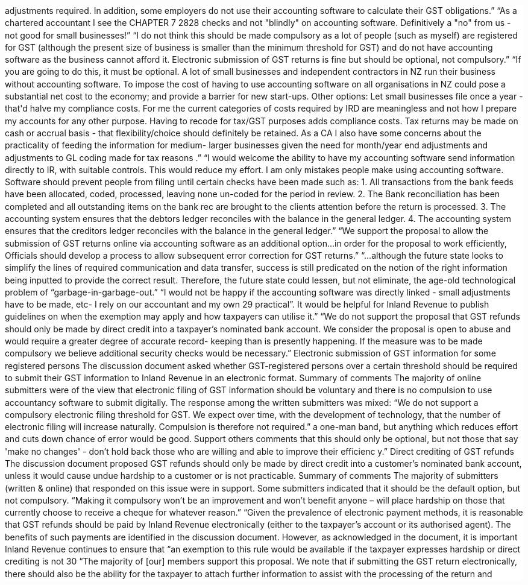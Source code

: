 adjustments required. In addition, some employers do not use their accounting software to calculate their GST obligations.” “As a chartered accountant I see the CHAPTER 7 2828 checks and not "blindly" on accounting software. Definitively a "no" from us - not good for small businesses!” “I do not think this should be made compulsory as a lot of people (such as myself) are registered for GST (although the present size of business is smaller than the minimum threshold for GST) and do not have accounting software as the business cannot afford it. Electronic submission of GST returns is fine but should be optional, not compulsory.” “If you are going to do this, it must be optional. A lot of small businesses and independent contractors in NZ run their business without accounting software. To impose the cost of having to use accounting software on all organisations in NZ could pose a substantial net cost to the economy; and provide a barrier for new start-ups. Other options: Let small businesses file once a year - that'd halve my compliance costs. For me the current categories of costs required by IRD are meaningless and not how I prepare my accounts for any other purpose. Having to recode for tax/GST purposes adds compliance costs. Tax returns may be made on cash or accrual basis - that flexibility/choice should definitely be retained. As a CA I also have some concerns about the practicality of feeding the information for medium- larger businesses given the need for month/year end adjustments and adjustments to GL coding made for tax reasons .” “I would welcome the ability to have my accounting software send information directly to IR, with suitable controls. This would reduce my effort. I am only mistakes people make using accounting software. Software should prevent people from filing until certain checks have been made such as: 1. All transactions from the bank feeds have been allocated, coded, processed, leaving none un-coded for the period in review. 2. The Bank reconciliation has been completed and all outstanding items on the bank rec are brought to the clients attention before the return is processed. 3. The accounting system ensures that the debtors ledger reconciles with the balance in the general ledger. 4. The accounting system ensures that the creditors ledger reconciles with the balance in the general ledger.” “We support the proposal to allow the submission of GST returns online via accounting software as an additional option...in order for the proposal to work efficiently, Officials should develop a process to allow subsequent error correction for GST returns.” “...although the future state looks to simplify the lines of required communication and data transfer, success is still predicated on the notion of the right information being inputted to provide the correct result. Therefore, the future state could lessen, but not eliminate, the age-old technological problem of “garbage-in-garbage-out.” “I would not be happy if the accounting software was directly linked - small adjustments have to be made, etc- I rely on our accountant and my own 29 practical”. It would be helpful for Inland Revenue to publish guidelines on when the exemption may apply and how taxpayers can utilise it.” “We do not support the proposal that GST refunds should only be made by direct credit into a taxpayer’s nominated bank account. We consider the proposal is open to abuse and would require a greater degree of accurate record- keeping than is presently happening. If the measure was to be made compulsory we believe additional security checks would be necessary.” Electronic submission of GST information for some registered persons The discussion document asked whether GST-registered persons over a certain threshold should be required to submit their GST information to Inland Revenue in an electronic format. Summary of comments The majority of online submitters were of the view that electronic filing of GST information should be voluntary and there is no compulsion to use accountancy software to submit digitally. The response among the written submitters was mixed: “We do not support a compulsory electronic filing threshold for GST. We expect over time, with the development of technology, that the number of electronic filing will increase naturally. Compulsion is therefore not required.” a one-man band, but anything which reduces effort and cuts down chance of error would be good. Support others comments that this should only be optional, but not those that say 'make no changes' - don’t hold back those who are willing and able to improve their efficienc y.” Direct crediting of GST refunds The discussion document proposed GST refunds should only be made by direct credit into a customer’s nominated bank account, unless it would cause undue hardship to a customer or is not practicable. Summary of comments The majority of submitters (written & online) that responded on this issue were in support. Some submitters indicated that it should be the default option, but not compulsory. “Making it compulsory won’t be an improvement and won’t benefit anyone – will place hardship on those that currently choose to receive a cheque for whatever reason.” “Given the prevalence of electronic payment methods, it is reasonable that GST refunds should be paid by Inland Revenue electronically (either to the taxpayer’s account or its authorised agent). The benefits of such payments are identified in the discussion document. However, as acknowledged in the document, it is important Inland Revenue continues to ensure that “an exemption to this rule would be available if the taxpayer expresses hardship or direct crediting is not 30 “The majority of \[our\] members support this proposal. We note that if submitting the GST return electronically, there should also be the ability for the taxpayer to attach further information to assist with the processing of the return and